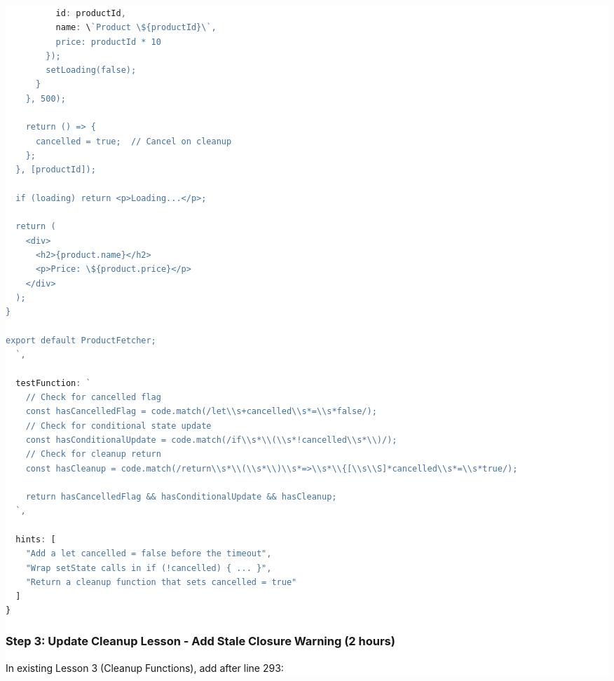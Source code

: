 ```typescript
          id: productId,
          name: \`Product \${productId}\`,
          price: productId * 10
        });
        setLoading(false);
      }
    }, 500);

    return () => {
      cancelled = true;  // Cancel on cleanup
    };
  }, [productId]);

  if (loading) return <p>Loading...</p>;

  return (
    <div>
      <h2>{product.name}</h2>
      <p>Price: \${product.price}</p>
    </div>
  );
}

export default ProductFetcher;
  `,

  testFunction: `
    // Check for cancelled flag
    const hasCancelledFlag = code.match(/let\\s+cancelled\\s*=\\s*false/);
    // Check for conditional state update
    const hasConditionalUpdate = code.match(/if\\s*\\(\\s*!cancelled\\s*\\)/);
    // Check for cleanup return
    const hasCleanup = code.match(/return\\s*\\(\\s*\\)\\s*=>\\s*\\{[\\s\\S]*cancelled\\s*=\\s*true/);

    return hasCancelledFlag && hasConditionalUpdate && hasCleanup;
  `,

  hints: [
    "Add a let cancelled = false before the timeout",
    "Wrap setState calls in if (!cancelled) { ... }",
    "Return a cleanup function that sets cancelled = true"
  ]
}
```

### Step 3: Update Cleanup Lesson - Add Stale Closure Warning (2 hours)

In existing Lesson 3 (Cleanup Functions), add after line 293:
